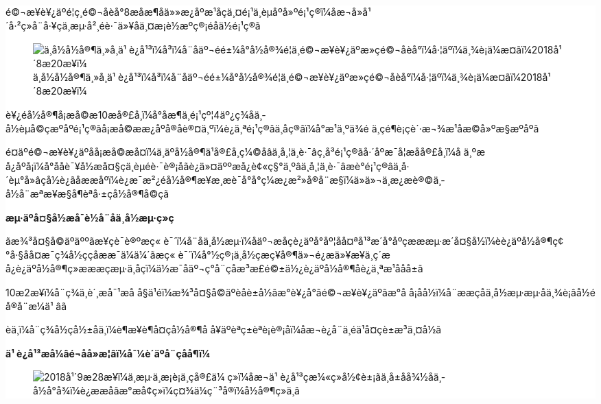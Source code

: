   é©¬æ¥è¥¿äºé¦ç¸é©¬åèå°8æåæ¶åä»»æ¿åºæ¹åçä¸¤é¡¹ä¸­èµåºå»ºé¡¹ç®ï¼åæ¬å»å¹´å·²ç»å¨å·¥çä¸æµ·å²¸éè·¯ä»¥åä¸¤æ¡è½æºç®¡éåä½é¡¹ç®ã
 </p>
 <div class="wsw__embed">
  <figure class="media-image js-media-expand">
   <div class="img-wrap">
    <div class="thumb">
     <img alt="ä¸­å½å½å®¶ä¸»å¸­ä¹ è¿å¹³ï¼å³ï¼å¨åäº¬éé±¼å°å½å®¾é¦ä¸é©¬æ¥è¥¿äºæ»çé©¬åèå°ï¼å·¦äºï¼ä¸¾è¡ä¼æ¤ãï¼2018å¹´8æ20æ¥ï¼" src="https://gdb.voanews.com/7C2E8656-7635-4210-81D0-BEAD3D1F342F_w250_r0_s.jpg"/>
    </div>
    <span class="ico ico-fullscreen ico--media-expand ico--rounded">
    </span>
   </div>
   <figcaption>
    <span class="caption">
     ä¸­å½å½å®¶ä¸»å¸­ä¹ è¿å¹³ï¼å³ï¼å¨åäº¬éé±¼å°å½å®¾é¦ä¸é©¬æ¥è¥¿äºæ»çé©¬åèå°ï¼å·¦äºï¼ä¸¾è¡ä¼æ¤ãï¼2018å¹´8æ20æ¥ï¼
    </span>
   </figcaption>
  </figure>
 </div>
 <p>
  è¥¿éå½å®¶å¡æå©æ10æå®£å¸ï¼å°åæ¶ä¸é¡¹çº¦4äº¿ç¾åä¸­å½èµå©çæºåºé¡¹ç®ãå¡æå©ææ¿åºå®åè®¤ä¸ºï¼è¿ä¸ªé¡¹ç®âä¸åç®âï¼å°æ¹ä¸ºä¾é ä¸çé¶è¡çè´·æ¬¾æ¹åæ©å»ºæ§æºåºã
 </p>
 <p>
  é¤äºé©¬æ¥è¥¿äºåå¡æå©æå¤ï¼ä¸äºå½å®¶ä¹å®£å¸ç¼©åâä¸å¸¦ä¸è·¯âç¸å³é¡¹ç®ãå·´åºæ¯å¦æåå®£å¸ï¼å ä¸ºæå¿åºå¡ï¼å°ååè¯¥å½æå¤§çä¸­èµéè·¯è®¡åãè¿ä»¤äººæå¿è¢«ç§°ä¸ºâä¸å¸¦ä¸è·¯âæè°é¡¹ç®âä¸­å·´èµ°å»âçå½è¿ãåææåºï¼è¿æ¯æ²¿éå½å®¶æ¥æ¸æè¯å°å°ç¼æ¿æ²»å®å¨æ§ï¼ä»ä»¬ä¸æ¿æè®©ä¸­å½å¨æªæ¥æ§å¶èªå·±çå½å®¶å©çã
 </p>
 <p>
  <strong>
   æµ·äºå¤§å½æå¯è½å¨åä¸­å½æµ·ç»ç
  </strong>
 </p>
 <p>
  ãæ¾³å¤§å©äºäººãæ¥çè¯è®ºæç« è¯´ï¼å¨åä¸­å½æµ·ï¼åäº¬æåçè¿äºå°åº¦åå¤ªå¹³æ´å°åºçæææµ·æ´å¤§å½ï¼èè¿äºå½å®¶ç¢°å·§åå¤æ¯ç¾å½ççåææ¯ä¼ä¼´ãæç« è¯´ï¼å°½ç®¡ä¸­å½çæç¥å®¶ä»¬é¿æä»¥æ¥ä¸ç´æå¿è¿äºå½å®¶ç»æææçæµ·ä¸åçï¼ä½æ¯åäº¬ç°å¨çåæ³æ­£é©±ä½¿è¿äºå½å®¶åè¿ä¸ªæ¹ååå±ã
 </p>
 <p>
  10æ2æ¥ï¼å¨ç¾ä¸­è´¸æå¯¹æå å§ä¹éï¼æ¾³å¤§å©äºèåè±å½ãæ°è¥¿å°ãé©¬æ¥è¥¿äºãæ°å å¡åå½ï¼å¨ææçåä¸­å½æµ·æµ·åä¸¾è¡âå½éå®å¨æ¼ä¹ âã
 </p>
 <p>
  èä¸ï¼å¨ç¾å½çå½±åä¸ï¼è¶æ¥è¶å¤çå½å®¶å å¥äºèªç±èªè¡è®¡åï¼åæ¬è¿å¨ä¸éä¹å¤çè±æ³ä¸¤å½ã
 </p>
 <p>
  <strong>
   ä¹ è¿å¹³æå¼âé¬åå»æ¦âï¼å¯¼è´äºå¨çåå¶ï¼
  </strong>
 </p>
 <div class="wsw__embed">
  <figure class="media-image js-media-expand">
   <div class="img-wrap">
    <div class="thumb">
     <img alt="2018å¹´9æ28æ¥ï¼ä¸æµ·ä¸æ¡è¡ä¸çå®£ä¼ ç»ï¼åæ¬ä¹ è¿å¹³çæ¼«ç»å½¢è±¡ãä¸­å±åå¾½åä¸­å½å°å¾ï¼è¿ææå­âæ°æå¢ç»ï¼ç¤¾ä¼ç¨³å®ï¼å½å®¶ç»ä¸â" src="https://gdb.voanews.com/16066B01-3DB3-499B-99D3-05CA918BAF9A_w250_r0_s.jpg"/>
    </div>
